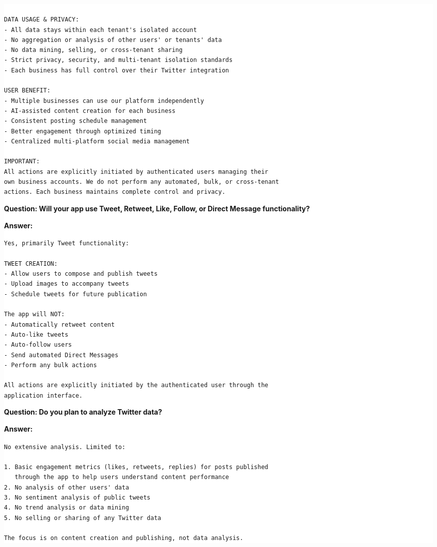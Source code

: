 ```

DATA USAGE & PRIVACY:
- All data stays within each tenant's isolated account
- No aggregation or analysis of other users' or tenants' data
- No data mining, selling, or cross-tenant sharing
- Strict privacy, security, and multi-tenant isolation standards
- Each business has full control over their Twitter integration

USER BENEFIT:
- Multiple businesses can use our platform independently
- AI-assisted content creation for each business
- Consistent posting schedule management
- Better engagement through optimized timing
- Centralized multi-platform social media management

IMPORTANT:
All actions are explicitly initiated by authenticated users managing their 
own business accounts. We do not perform any automated, bulk, or cross-tenant 
actions. Each business maintains complete control and privacy.
```

**Question: Will your app use Tweet, Retweet, Like, Follow, or Direct Message functionality?**

**Answer:**
```
Yes, primarily Tweet functionality:

TWEET CREATION:
- Allow users to compose and publish tweets
- Upload images to accompany tweets
- Schedule tweets for future publication

The app will NOT:
- Automatically retweet content
- Auto-like tweets
- Auto-follow users
- Send automated Direct Messages
- Perform any bulk actions

All actions are explicitly initiated by the authenticated user through the 
application interface.
```

**Question: Do you plan to analyze Twitter data?**

**Answer:**
```
No extensive analysis. Limited to:

1. Basic engagement metrics (likes, retweets, replies) for posts published 
   through the app to help users understand content performance
2. No analysis of other users' data
3. No sentiment analysis of public tweets
4. No trend analysis or data mining
5. No selling or sharing of any Twitter data

The focus is on content creation and publishing, not data analysis.
```
